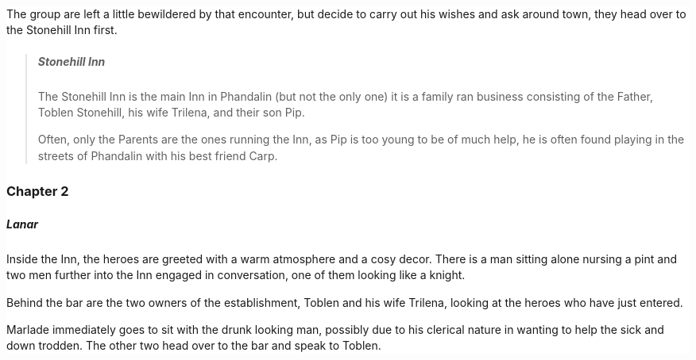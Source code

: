 
The group are left a little bewildered by that encounter, but decide to carry out his wishes and ask around town, they head over to the Stonehill Inn first.

> ##### Stonehill Inn
> The Stonehill Inn is the main Inn in Phandalin (but not the only one) it is a family ran business consisting of the Father, Toblen Stonehill, his wife Trilena, and their son Pip.
>
> Often, only the Parents are the ones running the Inn, as Pip is too young to be of much help, he is often found playing in the streets of Phandalin with his best friend Carp.

### Chapter 2
##### Lanar

Inside the Inn, the heroes are greeted with a warm atmosphere and a cosy decor. There is a man sitting alone nursing a pint and two men further into the Inn engaged in conversation, one of them looking like a knight.

Behind the bar are the two owners of the establishment, Toblen and his wife Trilena, looking at the heroes who have just entered.
```
```
Marlade immediately goes to sit with the drunk looking man, possibly due to his clerical nature in wanting to help the sick and down trodden. The other two head over to the bar and speak to Toblen.

